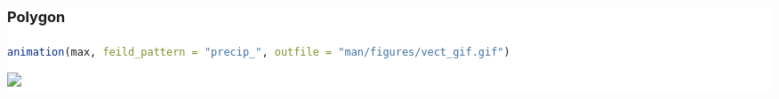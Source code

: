 ### Polygon

``` r
animation(max, feild_pattern = "precip_", outfile = "man/figures/vect_gif.gif")
```

<img src="man/figures/vect_gif.gif" width="100%" />
